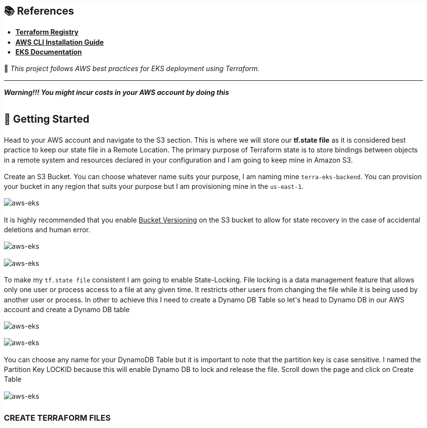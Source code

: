 
## 📚 **References**  

- **[Terraform Registry](https://registry.terraform.io/providers/hashicorp/kubernetes/latest/docs)**  
- **[AWS CLI Installation Guide](https://docs.aws.amazon.com/cli/latest/userguide/getting-started-install.html)**  
- **[EKS Documentation](https://docs.aws.amazon.com/eks/latest/userguide/what-is-eks.html)**  

🔗 _This project follows AWS best practices for EKS deployment using Terraform._  

---

_**Warning!!! You might incur costs in your AWS account by doing this**_

## 📌 **Getting Started**

Head to your AWS account and navigate to the S3 section. This is where we will store our **tf.state file** as it is considered best practice to keep our state file in a Remote Location. The primary purpose of Terraform state is to store bindings between objects in a remote system and resources declared in your configuration and I am going to keep mine in Amazon S3.

Create an S3 Bucket. You can choose whatever name suits your purpose, I am naming mine `terra-eks-backend`. You can provision your bucket in any region that suits your purpose but I am provisioning mine in the `us-east-1`.

![aws-eks](https://imgur.com/r1hBcxO.png)

It is highly recommended that you enable [Bucket Versioning](https://docs.aws.amazon.com/AmazonS3/latest/userguide/manage-versioning-examples.html) on the S3 bucket to allow for state recovery in the case of accidental deletions and human error.

![aws-eks](https://miro.medium.com/v2/resize:fit:1400/format:webp/1*r_Qbo1YHAPMfcjjFyQJOAw.png)

![aws-eks](https://miro.medium.com/v2/resize:fit:750/format:webp/1*CtasAJc5N0WaX-P1y3CDnQ.png)

To make my `tf.state file` consistent I am going to enable State-Locking. File locking is a data management feature that allows only one user or process access to a file at any given time. It restricts other users from changing the file while it is being used by another user or process. In other to achieve this I need to create a Dynamo DB Table so let's head to Dynamo DB in our AWS account and create a Dynamo DB table

![aws-eks](https://miro.medium.com/v2/resize:fit:750/format:webp/1*--_Q2-Jr_OLP4kGCjvapbA.png)

![aws-eks](https://miro.medium.com/v2/resize:fit:750/format:webp/1*rw6mSFdFnIM-LBWdNFxkLQ.png)

You can choose any name for your DynamoDB Table but it is important to note that the partition key is case sensitive. I named the Partition Key LOCKID because this will enable Dynamo DB to lock and release the file. Scroll down the page and click on Create Table

![aws-eks](https://miro.medium.com/v2/resize:fit:750/format:webp/1*QJZKwa4UpaqGzkl5Y5NE2w.png)

### **CREATE TERRAFORM FILES**
